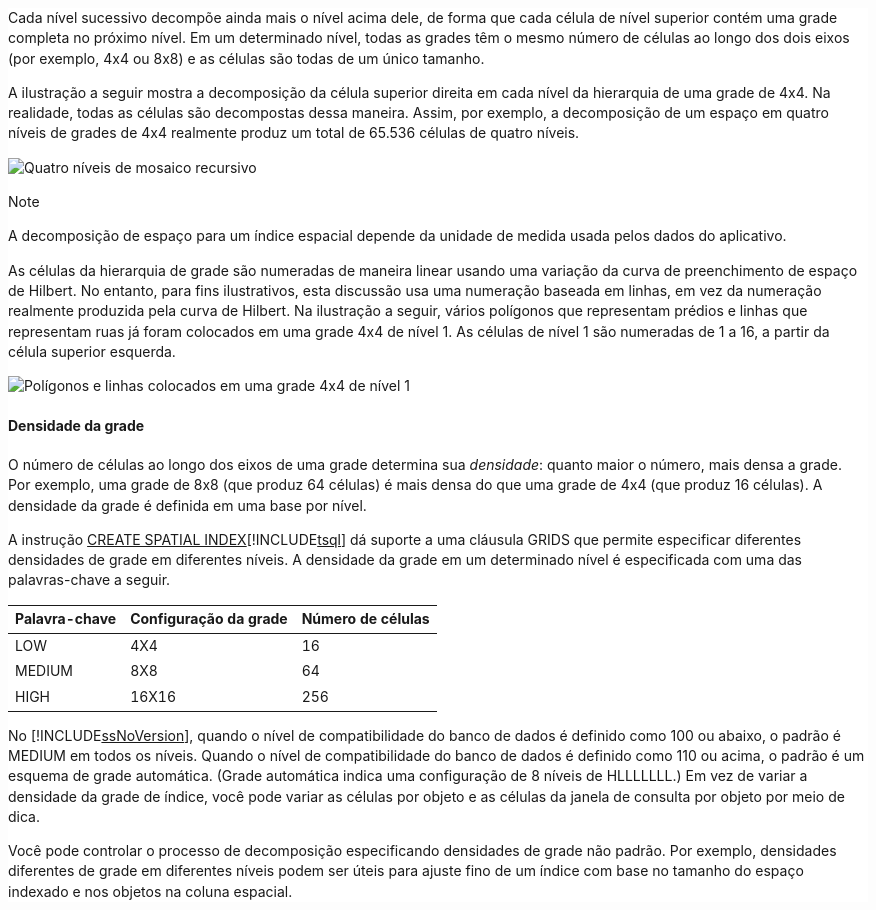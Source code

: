  Cada nível sucessivo decompõe ainda mais o nível acima dele, de forma que cada célula de nível superior contém uma grade completa no próximo nível. Em um determinado nível, todas as grades têm o mesmo número de células ao longo dos dois eixos (por exemplo, 4x4 ou 8x8) e as células são todas de um único tamanho.  
  
 A ilustração a seguir mostra a decomposição da célula superior direita em cada nível da hierarquia de uma grade de 4x4. Na realidade, todas as células são decompostas dessa maneira. Assim, por exemplo, a decomposição de um espaço em quatro níveis de grades de 4x4 realmente produz um total de 65.536 células de quatro níveis.  
  
 ![Quatro níveis de mosaico recursivo](../../relational-databases/spatial/media/spndx-recursive-levels-telescoped.gif "Quatro níveis de mosaico recursivo")  
  
> [!NOTE]  
>  A decomposição de espaço para um índice espacial depende da unidade de medida usada pelos dados do aplicativo.  
  
 As células da hierarquia de grade são numeradas de maneira linear usando uma variação da curva de preenchimento de espaço de Hilbert. No entanto, para fins ilustrativos, esta discussão usa uma numeração baseada em linhas, em vez da numeração realmente produzida pela curva de Hilbert. Na ilustração a seguir, vários polígonos que representam prédios e linhas que representam ruas já foram colocados em uma grade 4x4 de nível 1. As células de nível 1 são numeradas de 1 a 16, a partir da célula superior esquerda.  
  
 ![Polígonos e linhas colocados em uma grade 4x4 de nível 1](../../relational-databases/spatial/media/spndx-level-1-objects.gif "Polígonos e linhas colocados em uma grade 4 x 4 de nível 1")  
  
#### <a name="grid-density"></a>Densidade da grade  
 O número de células ao longo dos eixos de uma grade determina sua *densidade*: quanto maior o número, mais densa a grade. Por exemplo, uma grade de 8x8 (que produz 64 células) é mais densa do que uma grade de 4x4 (que produz 16 células). A densidade da grade é definida em uma base por nível.  
  
 A instrução [CREATE SPATIAL INDEX](../../t-sql/statements/create-spatial-index-transact-sql.md)[!INCLUDE[tsql](../../includes/tsql-md.md)] dá suporte a uma cláusula GRIDS que permite especificar diferentes densidades de grade em diferentes níveis. A densidade da grade em um determinado nível é especificada com uma das palavras-chave a seguir.  
  
|Palavra-chave|Configuração da grade|Número de células|  
|-------------|------------------------|---------------------|  
|LOW|4X4|16|  
|MEDIUM|8X8|64|  
|HIGH|16X16|256|  
  
 No [!INCLUDE[ssNoVersion](../../includes/ssnoversion-md.md)], quando o nível de compatibilidade do banco de dados é definido como 100 ou abaixo, o padrão é MEDIUM em todos os níveis. Quando o nível de compatibilidade do banco de dados é definido como 110 ou acima, o padrão é um esquema de grade automática. (Grade automática indica uma configuração de 8 níveis de HLLLLLLL.) Em vez de variar a densidade da grade de índice, você pode variar as células por objeto e as células da janela de consulta por objeto por meio de dica. 
  
 Você pode controlar o processo de decomposição especificando densidades de grade não padrão. Por exemplo, densidades diferentes de grade em diferentes níveis podem ser úteis para ajuste fino de um índice com base no tamanho do espaço indexado e nos objetos na coluna espacial.  
  